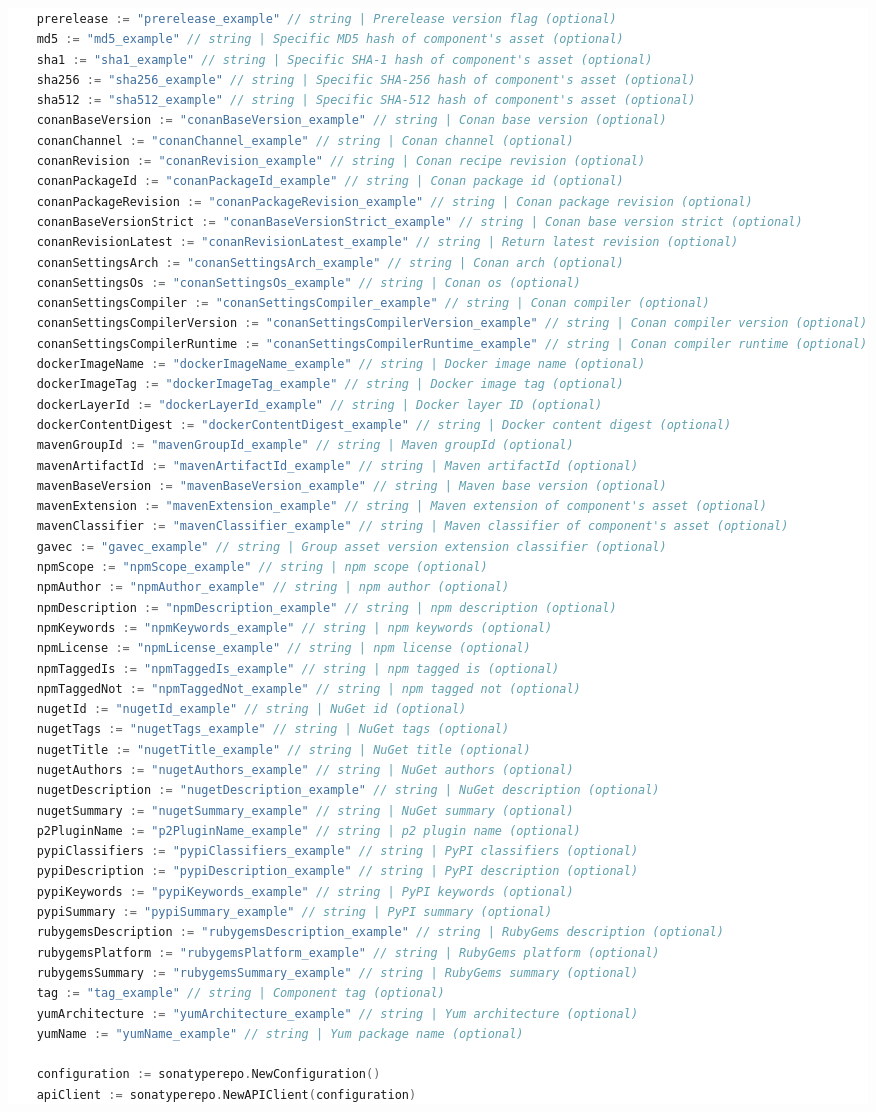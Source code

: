 ```go
	prerelease := "prerelease_example" // string | Prerelease version flag (optional)
	md5 := "md5_example" // string | Specific MD5 hash of component's asset (optional)
	sha1 := "sha1_example" // string | Specific SHA-1 hash of component's asset (optional)
	sha256 := "sha256_example" // string | Specific SHA-256 hash of component's asset (optional)
	sha512 := "sha512_example" // string | Specific SHA-512 hash of component's asset (optional)
	conanBaseVersion := "conanBaseVersion_example" // string | Conan base version (optional)
	conanChannel := "conanChannel_example" // string | Conan channel (optional)
	conanRevision := "conanRevision_example" // string | Conan recipe revision (optional)
	conanPackageId := "conanPackageId_example" // string | Conan package id (optional)
	conanPackageRevision := "conanPackageRevision_example" // string | Conan package revision (optional)
	conanBaseVersionStrict := "conanBaseVersionStrict_example" // string | Conan base version strict (optional)
	conanRevisionLatest := "conanRevisionLatest_example" // string | Return latest revision (optional)
	conanSettingsArch := "conanSettingsArch_example" // string | Conan arch (optional)
	conanSettingsOs := "conanSettingsOs_example" // string | Conan os (optional)
	conanSettingsCompiler := "conanSettingsCompiler_example" // string | Conan compiler (optional)
	conanSettingsCompilerVersion := "conanSettingsCompilerVersion_example" // string | Conan compiler version (optional)
	conanSettingsCompilerRuntime := "conanSettingsCompilerRuntime_example" // string | Conan compiler runtime (optional)
	dockerImageName := "dockerImageName_example" // string | Docker image name (optional)
	dockerImageTag := "dockerImageTag_example" // string | Docker image tag (optional)
	dockerLayerId := "dockerLayerId_example" // string | Docker layer ID (optional)
	dockerContentDigest := "dockerContentDigest_example" // string | Docker content digest (optional)
	mavenGroupId := "mavenGroupId_example" // string | Maven groupId (optional)
	mavenArtifactId := "mavenArtifactId_example" // string | Maven artifactId (optional)
	mavenBaseVersion := "mavenBaseVersion_example" // string | Maven base version (optional)
	mavenExtension := "mavenExtension_example" // string | Maven extension of component's asset (optional)
	mavenClassifier := "mavenClassifier_example" // string | Maven classifier of component's asset (optional)
	gavec := "gavec_example" // string | Group asset version extension classifier (optional)
	npmScope := "npmScope_example" // string | npm scope (optional)
	npmAuthor := "npmAuthor_example" // string | npm author (optional)
	npmDescription := "npmDescription_example" // string | npm description (optional)
	npmKeywords := "npmKeywords_example" // string | npm keywords (optional)
	npmLicense := "npmLicense_example" // string | npm license (optional)
	npmTaggedIs := "npmTaggedIs_example" // string | npm tagged is (optional)
	npmTaggedNot := "npmTaggedNot_example" // string | npm tagged not (optional)
	nugetId := "nugetId_example" // string | NuGet id (optional)
	nugetTags := "nugetTags_example" // string | NuGet tags (optional)
	nugetTitle := "nugetTitle_example" // string | NuGet title (optional)
	nugetAuthors := "nugetAuthors_example" // string | NuGet authors (optional)
	nugetDescription := "nugetDescription_example" // string | NuGet description (optional)
	nugetSummary := "nugetSummary_example" // string | NuGet summary (optional)
	p2PluginName := "p2PluginName_example" // string | p2 plugin name (optional)
	pypiClassifiers := "pypiClassifiers_example" // string | PyPI classifiers (optional)
	pypiDescription := "pypiDescription_example" // string | PyPI description (optional)
	pypiKeywords := "pypiKeywords_example" // string | PyPI keywords (optional)
	pypiSummary := "pypiSummary_example" // string | PyPI summary (optional)
	rubygemsDescription := "rubygemsDescription_example" // string | RubyGems description (optional)
	rubygemsPlatform := "rubygemsPlatform_example" // string | RubyGems platform (optional)
	rubygemsSummary := "rubygemsSummary_example" // string | RubyGems summary (optional)
	tag := "tag_example" // string | Component tag (optional)
	yumArchitecture := "yumArchitecture_example" // string | Yum architecture (optional)
	yumName := "yumName_example" // string | Yum package name (optional)

	configuration := sonatyperepo.NewConfiguration()
	apiClient := sonatyperepo.NewAPIClient(configuration)
```